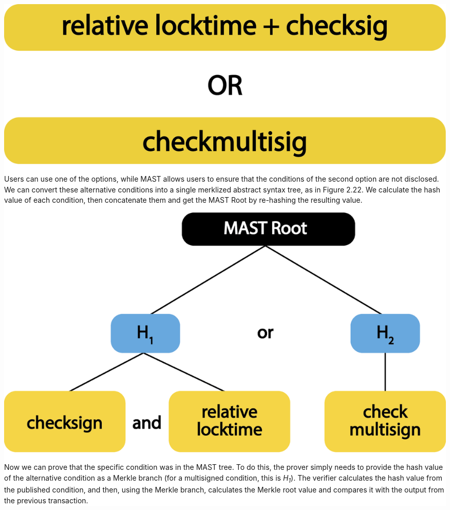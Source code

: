 ![Figure 2.21 – Alternative conditions for spending coins](/resources/img/volume-3/2.2-MAST-concept-in-Bitcoin/F-2.21-alternative-coin-spending-conditions.png "Figure 2.21 – Alternative conditions for spending coins")

Users can use one of the options, while MAST allows users to ensure that the conditions of the second option are not disclosed. We can convert these alternative conditions into a single merklized abstract syntax tree, as in Figure 2.22. We calculate the hash value of each condition, then concatenate them and get the MAST Root by re-hashing the resulting value.

![Figure 2.22 – Representation of conditions in MAST tree](/resources/img/volume-3/2.2-MAST-concept-in-Bitcoin/F-2.22-representation-of-conditions-in-MAST.png "Figure 2.22 – Representation of conditions in MAST tree")

Now we can prove that the specific condition was in the MAST tree. To do this, the prover simply needs to provide the hash value of the alternative condition as a Merkle branch (for a multisigned condition, this is _H<sub>1</sub>_). The verifier calculates the hash value from the published condition, and then, using the Merkle branch, calculates the Merkle root value and compares it with the output from the previous transaction.
